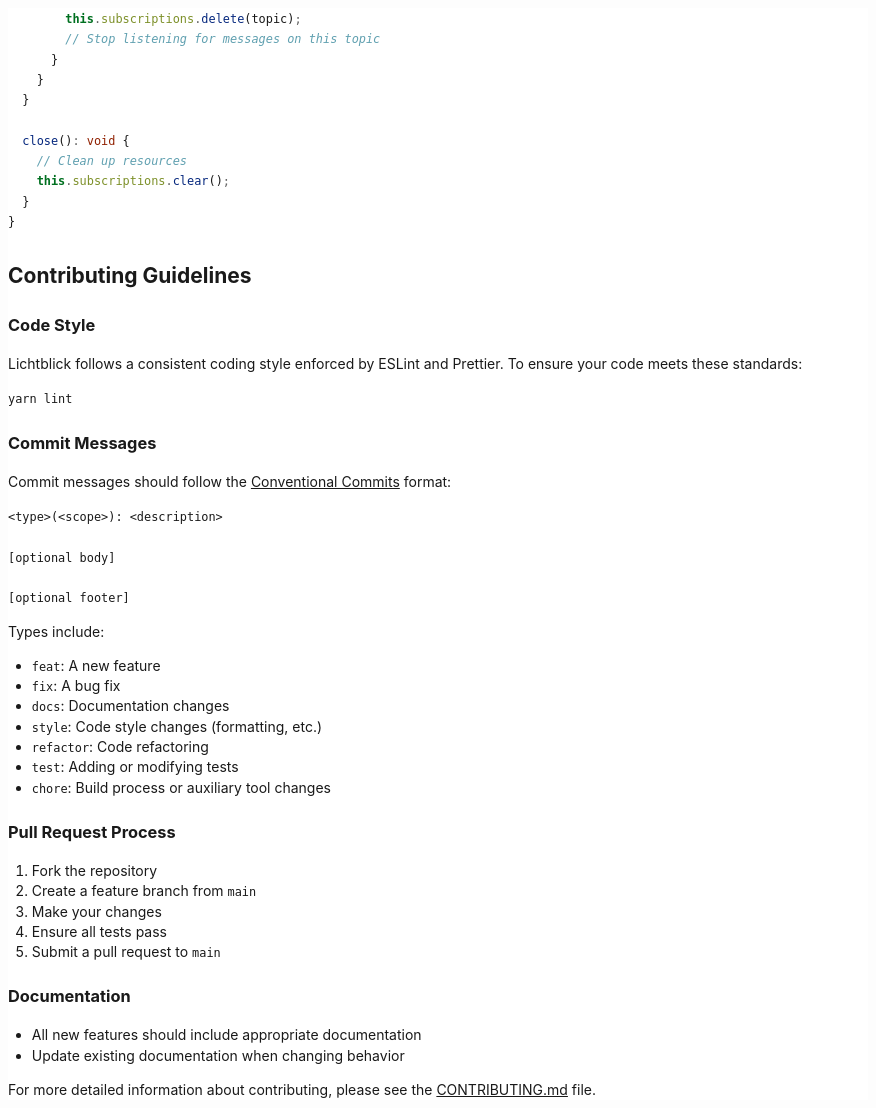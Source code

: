```typescript
        this.subscriptions.delete(topic);
        // Stop listening for messages on this topic
      }
    }
  }
  
  close(): void {
    // Clean up resources
    this.subscriptions.clear();
  }
}
```

## Contributing Guidelines

### Code Style

Lichtblick follows a consistent coding style enforced by ESLint and Prettier. To ensure your code meets these standards:

```sh
yarn lint
```

### Commit Messages

Commit messages should follow the [Conventional Commits](https://www.conventionalcommits.org/) format:

```
<type>(<scope>): <description>

[optional body]

[optional footer]
```

Types include:
- `feat`: A new feature
- `fix`: A bug fix
- `docs`: Documentation changes
- `style`: Code style changes (formatting, etc.)
- `refactor`: Code refactoring
- `test`: Adding or modifying tests
- `chore`: Build process or auxiliary tool changes

### Pull Request Process

1. Fork the repository
2. Create a feature branch from `main`
3. Make your changes
4. Ensure all tests pass
5. Submit a pull request to `main`

### Documentation

- All new features should include appropriate documentation
- Update existing documentation when changing behavior

For more detailed information about contributing, please see the [CONTRIBUTING.md](../CONTRIBUTING.md) file.

